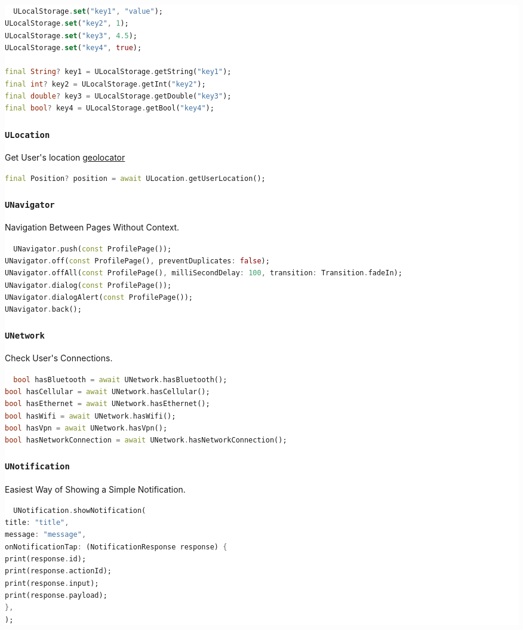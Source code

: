 ```dart
  ULocalStorage.set("key1", "value");
ULocalStorage.set("key2", 1);
ULocalStorage.set("key3", 4.5);
ULocalStorage.set("key4", true);

final String? key1 = ULocalStorage.getString("key1");
final int? key2 = ULocalStorage.getInt("key2");
final double? key3 = ULocalStorage.getDouble("key3");
final bool? key4 = ULocalStorage.getBool("key4");
```

### `ULocation`

Get User's location [geolocator](https://pub.dev/packages/geolocator)

```dart
final Position? position = await ULocation.getUserLocation();
```

### `UNavigator`

Navigation Between Pages Without Context.

```dart
  UNavigator.push(const ProfilePage());
UNavigator.off(const ProfilePage(), preventDuplicates: false);
UNavigator.offAll(const ProfilePage(), milliSecondDelay: 100, transition: Transition.fadeIn);
UNavigator.dialog(const ProfilePage());
UNavigator.dialogAlert(const ProfilePage());
UNavigator.back();
```

### `UNetwork`

Check User's Connections.

```dart
  bool hasBluetooth = await UNetwork.hasBluetooth();
bool hasCellular = await UNetwork.hasCellular();
bool hasEthernet = await UNetwork.hasEthernet();
bool hasWifi = await UNetwork.hasWifi();
bool hasVpn = await UNetwork.hasVpn();
bool hasNetworkConnection = await UNetwork.hasNetworkConnection();
```

### `UNotification`

Easiest Way of Showing a Simple Notification.

```dart
  UNotification.showNotification(
title: "title",
message: "message",
onNotificationTap: (NotificationResponse response) {
print(response.id);
print(response.actionId);
print(response.input);
print(response.payload);
},
);
```
